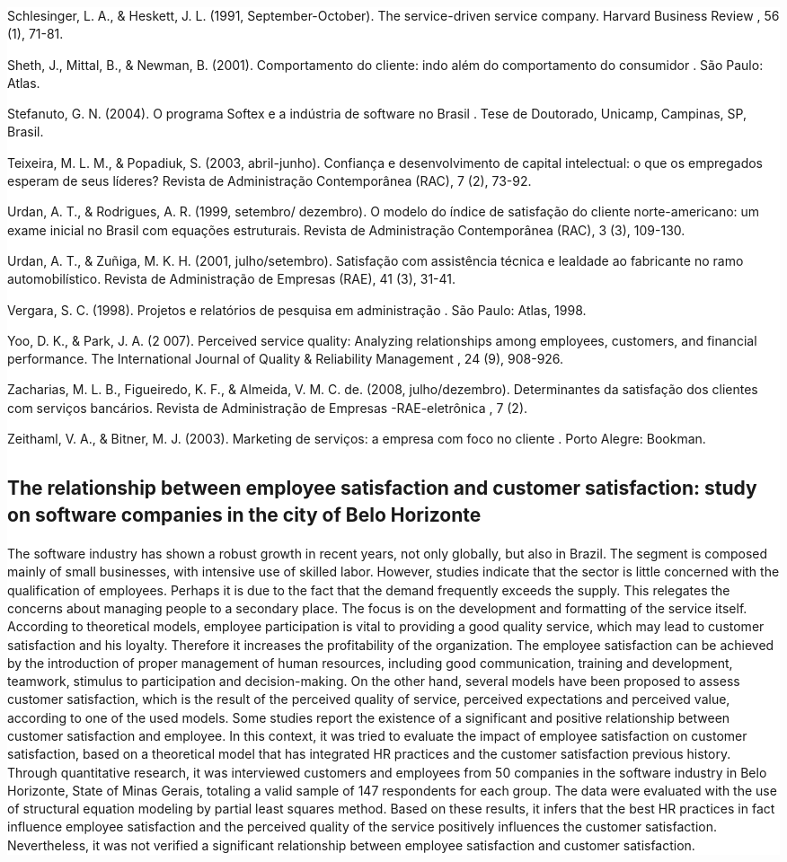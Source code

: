 Schlesinger, L. A., &amp; Heskett, J. L. (1991, September-October). The service-driven service company. Harvard Business Review , 56 (1), 71-81.

Sheth, J., Mittal, B., &amp; Newman, B. (2001). Comportamento do cliente: indo além do comportamento do consumidor . São Paulo: Atlas.

Stefanuto, G. N. (2004). O programa Softex e a indústria de software no Brasil . Tese de Doutorado, Unicamp, Campinas, SP, Brasil.

Teixeira, M. L. M., &amp; Popadiuk, S. (2003, abril-junho). Confiança e desenvolvimento de capital intelectual: o que os empregados esperam de seus líderes? Revista de Administração Contemporânea (RAC), 7 (2), 73-92.

Urdan, A. T., &amp; Rodrigues, A. R. (1999, setembro/ dezembro). O modelo do índice de satisfação do cliente norte-americano: um exame inicial no Brasil com equações estruturais. Revista de Administração Contemporânea (RAC), 3 (3), 109-130.

Urdan, A. T., &amp; Zuñiga, M. K. H. (2001, julho/setembro). Satisfação com assistência técnica e lealdade ao fabricante no ramo automobilístico. Revista de Administração de Empresas (RAE), 41 (3), 31-41.

Vergara, S. C. (1998). Projetos e relatórios de pesquisa em administração . São Paulo: Atlas, 1998.

Yoo, D. K., &amp; Park, J. A. (2 007). Perceived service quality: Analyzing relationships among employees, customers, and financial performance. The International Journal of Quality &amp; Reliability Management , 24 (9), 908-926.

Zacharias, M. L. B., Figueiredo, K. F., &amp; Almeida, V. M. C. de. (2008, julho/dezembro). Determinantes da satisfação dos clientes com serviços bancários. Revista de Administração de Empresas -RAE-eletrônica , 7 (2).

Zeithaml, V. A., &amp; Bitner, M. J. (2003). Marketing de serviços: a empresa com foco no cliente . Porto Alegre: Bookman.

## The relationship between employee satisfaction and customer satisfaction: study on software companies in the city of Belo Horizonte

The software industry has shown a robust growth in recent years, not only globally, but also in Brazil. The segment is composed mainly of small businesses, with intensive use of skilled labor. However, studies indicate that the sector is little concerned with the qualification of employees. Perhaps it is due to the fact that the demand frequently exceeds the supply. This relegates the concerns about managing people to a secondary place. The focus is on the development and formatting of the service itself. According to theoretical models, employee participation is vital to providing a good quality service, which may lead to customer satisfaction and his loyalty. Therefore it increases the profitability of the organization. The employee satisfaction can be achieved by the introduction of proper management of human resources, including good communication, training and development, teamwork, stimulus to participation and decision-making. On the other hand, several models have been proposed to assess customer satisfaction, which is the result of the perceived quality of service, perceived expectations and perceived value, according to one of the used models. Some studies report the existence of a significant and positive relationship between customer satisfaction and employee. In this context, it was tried  to evaluate the impact of employee satisfaction on customer satisfaction, based on a theoretical model that has integrated HR practices and the customer satisfaction previous history. Through quantitative research, it was interviewed customers and employees from 50 companies in the software industry in Belo Horizonte, State of Minas Gerais, totaling a valid sample of 147 respondents for each group. The data were evaluated with the use of structural equation modeling by partial least squares method. Based on these results, it infers that the best HR practices in fact influence employee satisfaction and the perceived quality of the service positively influences the customer satisfaction. Nevertheless, it was not verified a significant relationship between employee satisfaction and customer satisfaction.
